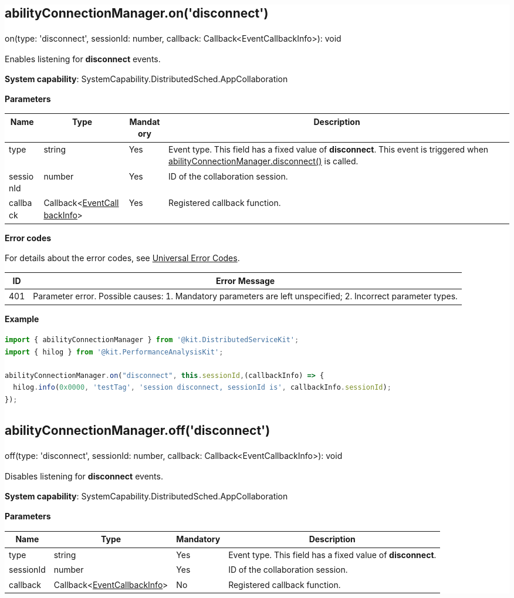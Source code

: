 ## abilityConnectionManager.on('disconnect')

on(type:&nbsp;'disconnect',&nbsp;sessionId:&nbsp;number,&nbsp;callback:&nbsp;Callback&lt;EventCallbackInfo&gt;):&nbsp;void

Enables listening for **disconnect** events.

**System capability**: SystemCapability.DistributedSched.AppCollaboration

**Parameters**

| Name      | Type                                   | Mandatory  | Description   |
| --------- | ------------------------------------- | ---- | ----- |
| type | string  | Yes   |   Event type. This field has a fixed value of **disconnect**. This event is triggered when [abilityConnectionManager.disconnect()](#abilityconnectionmanagerdisconnect) is called.  |
| sessionId | number  | Yes   | ID of the collaboration session.   |
| callback | Callback&lt;[EventCallbackInfo](#eventcallbackinfo)&gt; | Yes   | Registered callback function.   |

**Error codes**

For details about the error codes, see [Universal Error Codes](../errorcode-universal.md).

| ID| Error Message|
| ------- | -------------------------------- |
| 401      | Parameter error. Possible causes: 1. Mandatory parameters are left unspecified; 2. Incorrect parameter types. |

**Example**

  ```ts
  import { abilityConnectionManager } from '@kit.DistributedServiceKit';
  import { hilog } from '@kit.PerformanceAnalysisKit';

  abilityConnectionManager.on("disconnect", this.sessionId,(callbackInfo) => {
    hilog.info(0x0000, 'testTag', 'session disconnect, sessionId is', callbackInfo.sessionId);
  });

  ```

## abilityConnectionManager.off('disconnect')

off(type:&nbsp;'disconnect',&nbsp;sessionId:&nbsp;number,&nbsp;callback:&nbsp;Callback&lt;EventCallbackInfo&gt;):&nbsp;void

Disables listening for **disconnect** events.

**System capability**: SystemCapability.DistributedSched.AppCollaboration

**Parameters**

| Name      | Type                                   | Mandatory  | Description   |
| --------- | ------------------------------------- | ---- | ----- |
| type | string  | Yes   |   Event type. This field has a fixed value of **disconnect**.   |
| sessionId | number  | Yes   | ID of the collaboration session.   |
| callback | Callback&lt;[EventCallbackInfo](#eventcallbackinfo)&gt; | No   | Registered callback function.   |
